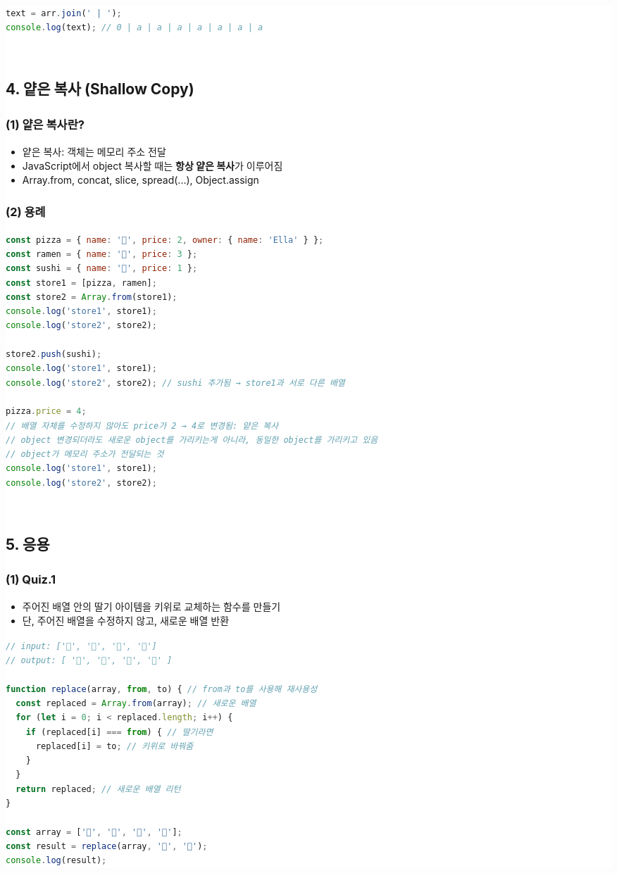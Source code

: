 ```javascript
text = arr.join(' | ');
console.log(text); // 0 | a | a | a | a | a | a | a
```

<br/>

## 4. 얕은 복사 (Shallow Copy)

### (1) 얕은 복사란?

- 얕은 복사: 객체는 메모리 주소 전달
- JavaScript에서 object 복사할 때는 **항상 얕은 복사**가 이루어짐
- Array.from, concat, slice, spread(...), Object.assign

### (2) 용례

```javascript
const pizza = { name: '🍕', price: 2, owner: { name: 'Ella' } };
const ramen = { name: '🍜', price: 3 };
const sushi = { name: '🍣', price: 1 };
const store1 = [pizza, ramen];
const store2 = Array.from(store1);
console.log('store1', store1);
console.log('store2', store2);

store2.push(sushi);
console.log('store1', store1);
console.log('store2', store2); // sushi 추가됨 → store1과 서로 다른 배열

pizza.price = 4;
// 배열 자체를 수정하지 않아도 price가 2 → 4로 변경됨: 얕은 복사
// object 변경되더라도 새로운 object를 가리키는게 아니라, 동일한 object를 가리키고 있음
// object가 메모리 주소가 전달되는 것
console.log('store1', store1);
console.log('store2', store2);
```

<br/>

## 5. 응용

### (1) Quiz.1

- 주어진 배열 안의 딸기 아이템을 키위로 교체하는 함수를 만들기
- 단, 주어진 배열을 수정하지 않고, 새로운 배열 반환

```javascript
// input: ['🍌', '🍓', '🍇', '🍓']
// output: [ '🍌', '🥝', '🍇', '🥝' ]

function replace(array, from, to) { // from과 to를 사용해 재사용성
  const replaced = Array.from(array); // 새로운 배열
  for (let i = 0; i < replaced.length; i++) {
    if (replaced[i] === from) { // 딸기라면
      replaced[i] = to; // 키위로 바꿔줌
    }
  }
  return replaced; // 새로운 배열 리턴
}

const array = ['🍌', '🍓', '🍇', '🍓'];
const result = replace(array, '🍓', '🥝');
console.log(result);
```
